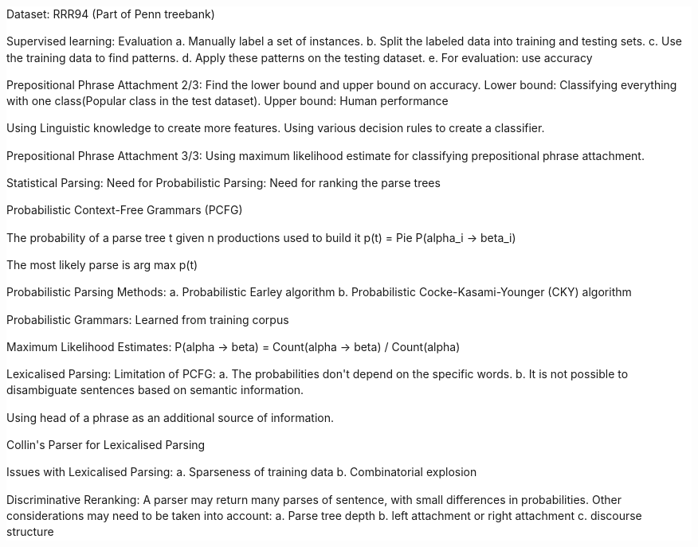 Dataset: RRR94 (Part of Penn treebank)

Supervised learning: Evaluation
a. Manually label a set of instances.
b. Split the labeled data into training and testing sets.
c. Use the training data to find patterns.
d. Apply these patterns on the testing dataset.
e. For evaluation: use accuracy

Prepositional Phrase Attachment 2/3:
Find the lower bound and upper bound on accuracy.
Lower bound: Classifying everything with one class(Popular class in the test dataset).
Upper bound: Human performance

Using Linguistic knowledge to create more features.
Using various decision rules to create a classifier.

Prepositional Phrase Attachment 3/3:
Using maximum likelihood estimate for classifying prepositional phrase attachment.

Statistical Parsing:
Need for Probabilistic Parsing:
Need for ranking the parse trees

Probabilistic Context-Free Grammars (PCFG)

The probability of a parse tree t given n productions used to build it
p(t) = Pie P(alpha_i -> beta_i)

The most likely parse is
arg max p(t)

Probabilistic Parsing Methods:
a. Probabilistic Earley algorithm
b. Probabilistic Cocke-Kasami-Younger (CKY) algorithm

Probabilistic Grammars:
Learned from training corpus

Maximum Likelihood Estimates:
P(alpha -> beta) = Count(alpha -> beta) / Count(alpha)

Lexicalised Parsing:
Limitation of PCFG:
a. The probabilities don't depend on the specific words.
b. It is not possible to disambiguate sentences based on semantic information.

Using head of a phrase as an additional source of information.

Collin's Parser for Lexicalised Parsing

Issues with Lexicalised Parsing:
a. Sparseness of training data
b. Combinatorial explosion

Discriminative Reranking:
A parser may return many parses of sentence, with small differences in probabilities.
Other considerations may need to be taken into account:
a. Parse tree depth
b. left attachment or right attachment
c. discourse structure
